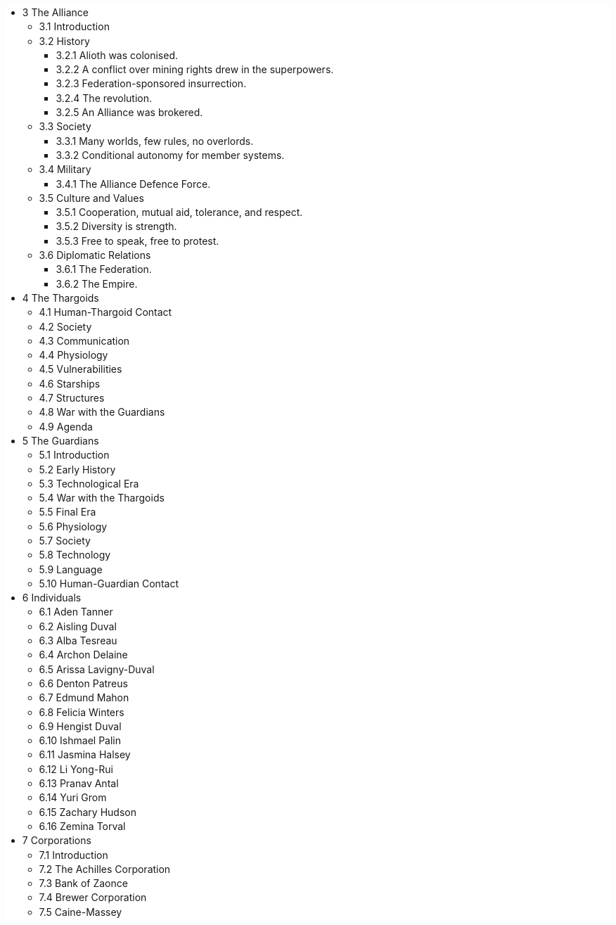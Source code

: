 - 3 The Alliance
    - 3.1 Introduction
    - 3.2 History
        - 3.2.1 Alioth was colonised.
        - 3.2.2 A conflict over mining rights drew in the superpowers.
        - 3.2.3 Federation-sponsored insurrection.
        - 3.2.4 The revolution.
        - 3.2.5 An Alliance was brokered.
    - 3.3 Society
        - 3.3.1 Many worlds, few rules, no overlords.
        - 3.3.2 Conditional autonomy for member systems.
    - 3.4 Military
        - 3.4.1 The Alliance Defence Force.
    - 3.5 Culture and Values
        - 3.5.1 Cooperation, mutual aid, tolerance, and respect.
        - 3.5.2 Diversity is strength.
        - 3.5.3 Free to speak, free to protest.
    - 3.6 Diplomatic Relations
        - 3.6.1 The Federation.
        - 3.6.2 The Empire.
- 4 The Thargoids
    - 4.1 Human-Thargoid Contact
    - 4.2 Society
    - 4.3 Communication
    - 4.4 Physiology
    - 4.5 Vulnerabilities
    - 4.6 Starships
    - 4.7 Structures
    - 4.8 War with the Guardians
    - 4.9 Agenda
- 5 The Guardians
    - 5.1 Introduction
    - 5.2 Early History
    - 5.3 Technological Era
    - 5.4 War with the Thargoids
    - 5.5 Final Era
    - 5.6 Physiology
    - 5.7 Society
    - 5.8 Technology
    - 5.9 Language
    - 5.10 Human-Guardian Contact
- 6 Individuals
    - 6.1 Aden Tanner
    - 6.2 Aisling Duval
    - 6.3 Alba Tesreau
    - 6.4 Archon Delaine
    - 6.5 Arissa Lavigny-Duval
    - 6.6 Denton Patreus
    - 6.7 Edmund Mahon
    - 6.8 Felicia Winters
    - 6.9 Hengist Duval
    - 6.10 Ishmael Palin
    - 6.11 Jasmina Halsey
    - 6.12 Li Yong-Rui
    - 6.13 Pranav Antal
    - 6.14 Yuri Grom
    - 6.15 Zachary Hudson
    - 6.16 Zemina Torval
- 7 Corporations
    - 7.1 Introduction
    - 7.2 The Achilles Corporation
    - 7.3 Bank of Zaonce
    - 7.4 Brewer Corporation
    - 7.5 Caine-Massey